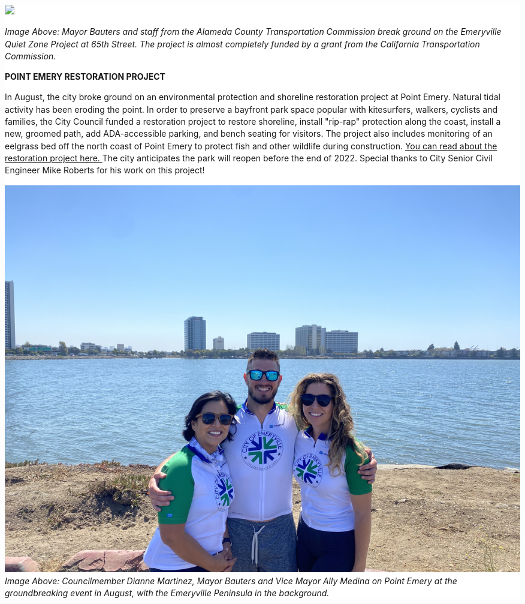 ![](/img/quiet-zone.jpg)

_Image Above: Mayor Bauters and staff from the Alameda County Transportation Commission break ground on the Emeryville Quiet Zone Project at 65th Street. The project is almost completely funded by a grant from the California Transportation Commission._

**POINT EMERY RESTORATION PROJECT**

In August, the city broke ground on an environmental protection and shoreline restoration project at Point Emery. Natural tidal activity has been eroding the point. In order to preserve a bayfront park space popular with kitesurfers, walkers, cyclists and families, the City Council funded a restoration project to restore shoreline, install "rip-rap" protection along the coast, install a new, groomed path, add ADA-accessible parking, and bench seating for visitors. The project also includes monitoring of an eelgrass bed off the north coast of Point Emery to protect fish and other wildlife during construction. [You can read about the restoration project here. ](https://scc.ca.gov/webmaster/project_sites/watertrail/agendas/PointEmery_Reports_20161209.pdf) The city anticipates the park will reopen before the end of 2022. Special thanks to City Senior Civil Engineer Mike Roberts for his work on this project!

![](/img/point-emery.jpg)_Image Above: Councilmember Dianne Martinez, Mayor Bauters and Vice Mayor Ally Medina on Point Emery at the groundbreaking event in August, with the Emeryville Peninsula in the background._
